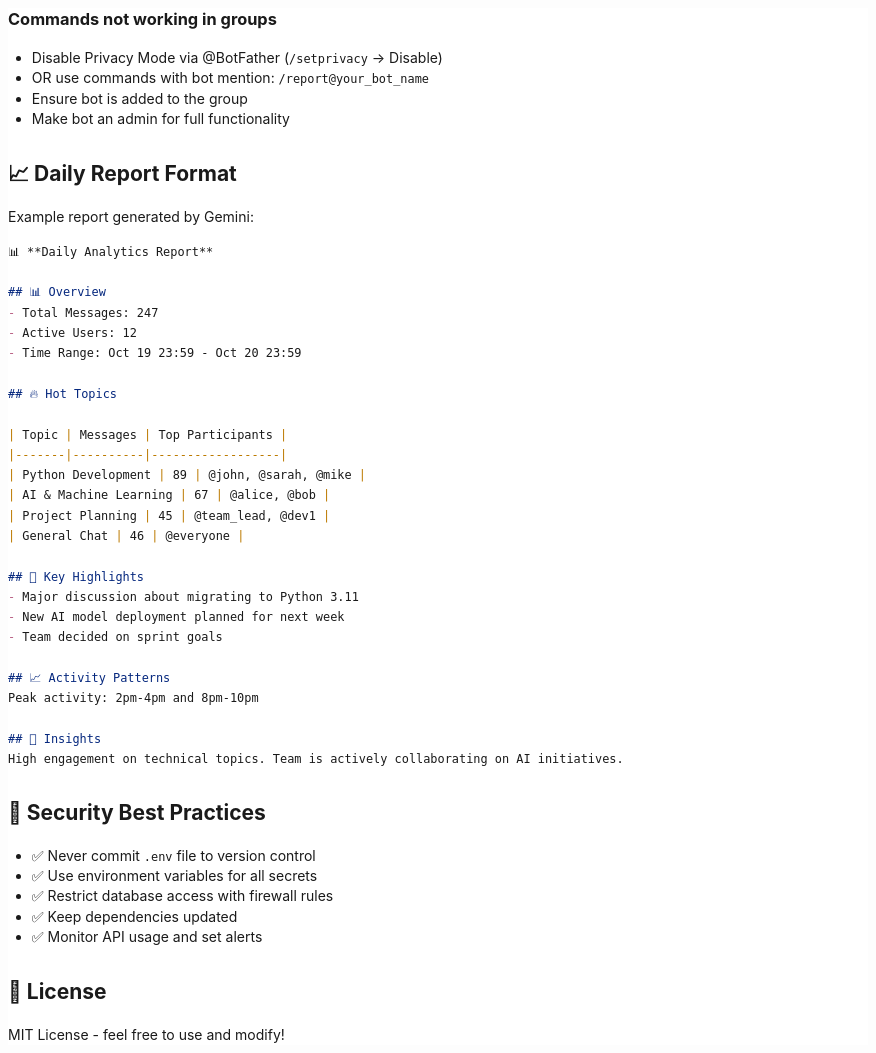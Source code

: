 ### Commands not working in groups
- Disable Privacy Mode via @BotFather (`/setprivacy` → Disable)
- OR use commands with bot mention: `/report@your_bot_name`
- Ensure bot is added to the group
- Make bot an admin for full functionality

## 📈 Daily Report Format

Example report generated by Gemini:

```markdown
📊 **Daily Analytics Report**

## 📊 Overview
- Total Messages: 247
- Active Users: 12
- Time Range: Oct 19 23:59 - Oct 20 23:59

## 🔥 Hot Topics

| Topic | Messages | Top Participants |
|-------|----------|------------------|
| Python Development | 89 | @john, @sarah, @mike |
| AI & Machine Learning | 67 | @alice, @bob |
| Project Planning | 45 | @team_lead, @dev1 |
| General Chat | 46 | @everyone |

## 💬 Key Highlights
- Major discussion about migrating to Python 3.11
- New AI model deployment planned for next week
- Team decided on sprint goals

## 📈 Activity Patterns
Peak activity: 2pm-4pm and 8pm-10pm

## 🎯 Insights
High engagement on technical topics. Team is actively collaborating on AI initiatives.
```

## 🔐 Security Best Practices

- ✅ Never commit `.env` file to version control
- ✅ Use environment variables for all secrets
- ✅ Restrict database access with firewall rules
- ✅ Keep dependencies updated
- ✅ Monitor API usage and set alerts

## 📝 License

MIT License - feel free to use and modify!
